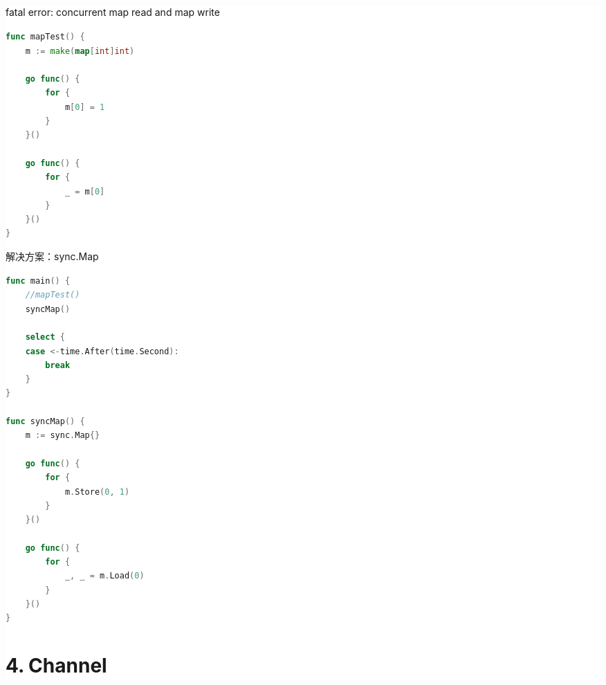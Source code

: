 

fatal error: concurrent map read and map write

```go
func mapTest() {
	m := make(map[int]int)

	go func() {
		for {
			m[0] = 1
		}
	}()

	go func() {
		for {
			_ = m[0]
		}
	}()
}
```

解决方案：sync.Map

```go
func main() {
	//mapTest()
	syncMap()

	select {
	case <-time.After(time.Second):
		break
	}
}

func syncMap() {
	m := sync.Map{}

	go func() {
		for {
			m.Store(0, 1)
		}
	}()

	go func() {
		for {
			_, _ = m.Load(0)
		}
	}()
}
```



# 4. Channel
